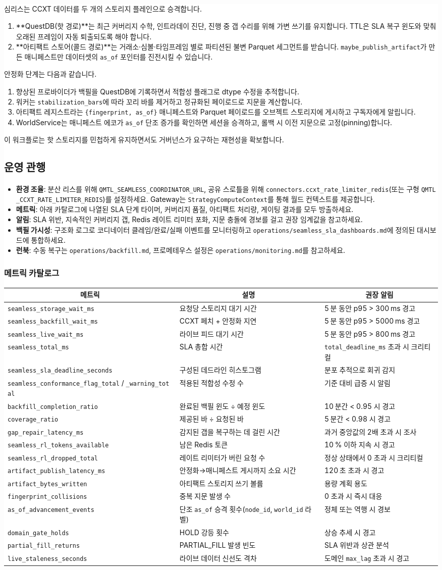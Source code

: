 심리스는 CCXT 데이터를 두 개의 스토리지 플레인으로 승격합니다.

1. **QuestDB(핫 경로)**는 최근 커버리지 수학, 인트라데이 진단, 진행 중 갭 수리를 위해 가변 쓰기를 유지합니다. TTL은 SLA 복구 윈도와 맞춰 오래된 프레임이 자동 퇴출되도록 해야 합니다.
2. **아티팩트 스토어(콜드 경로)**는 거래소·심볼·타임프레임 별로 파티션된 불변 Parquet 세그먼트를 받습니다. `maybe_publish_artifact`가 만든 매니페스트만 데이터셋의 `as_of` 포인터를 진전시킬 수 있습니다.

안정화 단계는 다음과 같습니다.

1. 향상된 프로바이더가 백필을 QuestDB에 기록하면서 적합성 플래그로 dtype 수정을 추적합니다.
2. 워커는 `stabilization_bars`에 따라 꼬리 바를 제거하고 정규화된 페이로드로 지문을 계산합니다.
3. 아티팩트 레지스트라는 `{fingerprint, as_of}` 매니페스트와 Parquet 페이로드를 오브젝트 스토리지에 게시하고 구독자에게 알립니다.
4. WorldService는 매니페스트 에코가 `as_of` 단조 증가를 확인하면 세션을 승격하고, 롤백 시 이전 지문으로 고정(pinning)합니다.

이 워크플로는 핫 스토리지를 민첩하게 유지하면서도 거버넌스가 요구하는 재현성을 확보합니다.

## 운영 관행

- **환경 조율**: 분산 리스를 위해 `QMTL_SEAMLESS_COORDINATOR_URL`, 공유 스로틀을 위해 `connectors.ccxt_rate_limiter_redis`(또는 구형 `QMTL_CCXT_RATE_LIMITER_REDIS`)를 설정하세요. Gateway는 `StrategyComputeContext`를 통해 월드 컨텍스트를 제공합니다.
- **메트릭**: 아래 카탈로그에 나열된 SLA 단계 타이머, 커버리지 품질, 아티팩트 처리량, 게이팅 결과를 모두 방출하세요.
- **알림**: SLA 위반, 지속적인 커버리지 갭, Redis 레이트 리미터 포화, 지문 충돌에 경보를 걸고 권장 임계값을 참고하세요.
- **백필 가시성**: 구조화 로그로 코디네이터 클레임/완료/실패 이벤트를 모니터링하고 `operations/seamless_sla_dashboards.md`에 정의된 대시보드에 통합하세요.
- **런북**: 수동 복구는 `operations/backfill.md`, 프로메테우스 설정은 `operations/monitoring.md`를 참고하세요.

### 메트릭 카탈로그

| 메트릭 | 설명 | 권장 알림 |
| --- | --- | --- |
| `seamless_storage_wait_ms` | 요청당 스토리지 대기 시간 | 5 분 동안 p95 > 300 ms 경고 |
| `seamless_backfill_wait_ms` | CCXT 페치 + 안정화 지연 | 5 분 동안 p95 > 5000 ms 경고 |
| `seamless_live_wait_ms` | 라이브 피드 대기 시간 | 5 분 동안 p95 > 800 ms 경고 |
| `seamless_total_ms` | SLA 총합 시간 | `total_deadline_ms` 초과 시 크리티컬 |
| `seamless_sla_deadline_seconds` | 구성된 데드라인 히스토그램 | 분포 추적으로 회귀 감지 |
| `seamless_conformance_flag_total` / `_warning_total` | 적용된 적합성 수정 수 | 기준 대비 급증 시 알림 |
| `backfill_completion_ratio` | 완료된 백필 윈도 ÷ 예정 윈도 | 10 분간 < 0.95 시 경고 |
| `coverage_ratio` | 제공된 바 ÷ 요청된 바 | 5 분간 < 0.98 시 경고 |
| `gap_repair_latency_ms` | 감지된 갭을 복구하는 데 걸린 시간 | 과거 중앙값의 2배 초과 시 조사 |
| `seamless_rl_tokens_available` | 남은 Redis 토큰 | 10 % 이하 지속 시 경고 |
| `seamless_rl_dropped_total` | 레이트 리미터가 버린 요청 수 | 정상 상태에서 0 초과 시 크리티컬 |
| `artifact_publish_latency_ms` | 안정화→매니페스트 게시까지 소요 시간 | 120 초 초과 시 경고 |
| `artifact_bytes_written` | 아티팩트 스토리지 쓰기 볼륨 | 용량 계획 용도 |
| `fingerprint_collisions` | 중복 지문 발생 수 | 0 초과 시 즉시 대응 |
| `as_of_advancement_events` | 단조 `as_of` 승격 횟수(`node_id`, `world_id` 라벨) | 정체 또는 역행 시 경보 |
| `domain_gate_holds` | HOLD 강등 횟수 | 상승 추세 시 경고 |
| `partial_fill_returns` | PARTIAL_FILL 발생 빈도 | SLA 위반과 상관 분석 |
| `live_staleness_seconds` | 라이브 데이터 신선도 격차 | 도메인 `max_lag` 초과 시 경고 |
